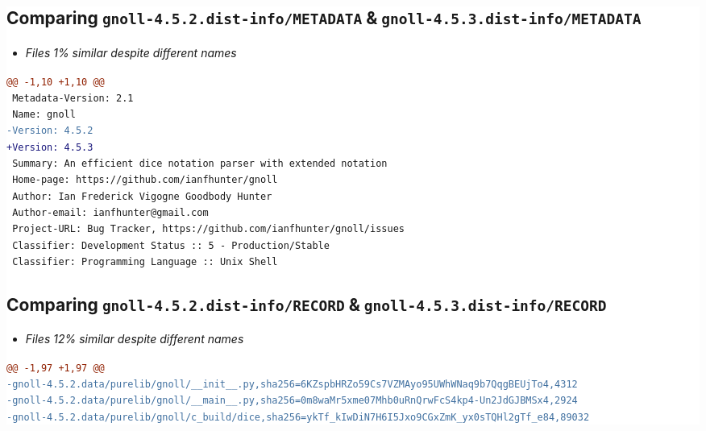 ## Comparing `gnoll-4.5.2.dist-info/METADATA` & `gnoll-4.5.3.dist-info/METADATA`

 * *Files 1% similar despite different names*

```diff
@@ -1,10 +1,10 @@
 Metadata-Version: 2.1
 Name: gnoll
-Version: 4.5.2
+Version: 4.5.3
 Summary: An efficient dice notation parser with extended notation
 Home-page: https://github.com/ianfhunter/gnoll
 Author: Ian Frederick Vigogne Goodbody Hunter
 Author-email: ianfhunter@gmail.com
 Project-URL: Bug Tracker, https://github.com/ianfhunter/gnoll/issues
 Classifier: Development Status :: 5 - Production/Stable
 Classifier: Programming Language :: Unix Shell
```

## Comparing `gnoll-4.5.2.dist-info/RECORD` & `gnoll-4.5.3.dist-info/RECORD`

 * *Files 12% similar despite different names*

```diff
@@ -1,97 +1,97 @@
-gnoll-4.5.2.data/purelib/gnoll/__init__.py,sha256=6KZspbHRZo59Cs7VZMAyo95UWhWNaq9b7QqgBEUjTo4,4312
-gnoll-4.5.2.data/purelib/gnoll/__main__.py,sha256=0m8waMr5xme07Mhb0uRnQrwFcS4kp4-Un2JdGJBMSx4,2924
-gnoll-4.5.2.data/purelib/gnoll/c_build/dice,sha256=ykTf_kIwDiN7H6I5Jxo9CGxZmK_yx0sTQHl2gTf_e84,89032
